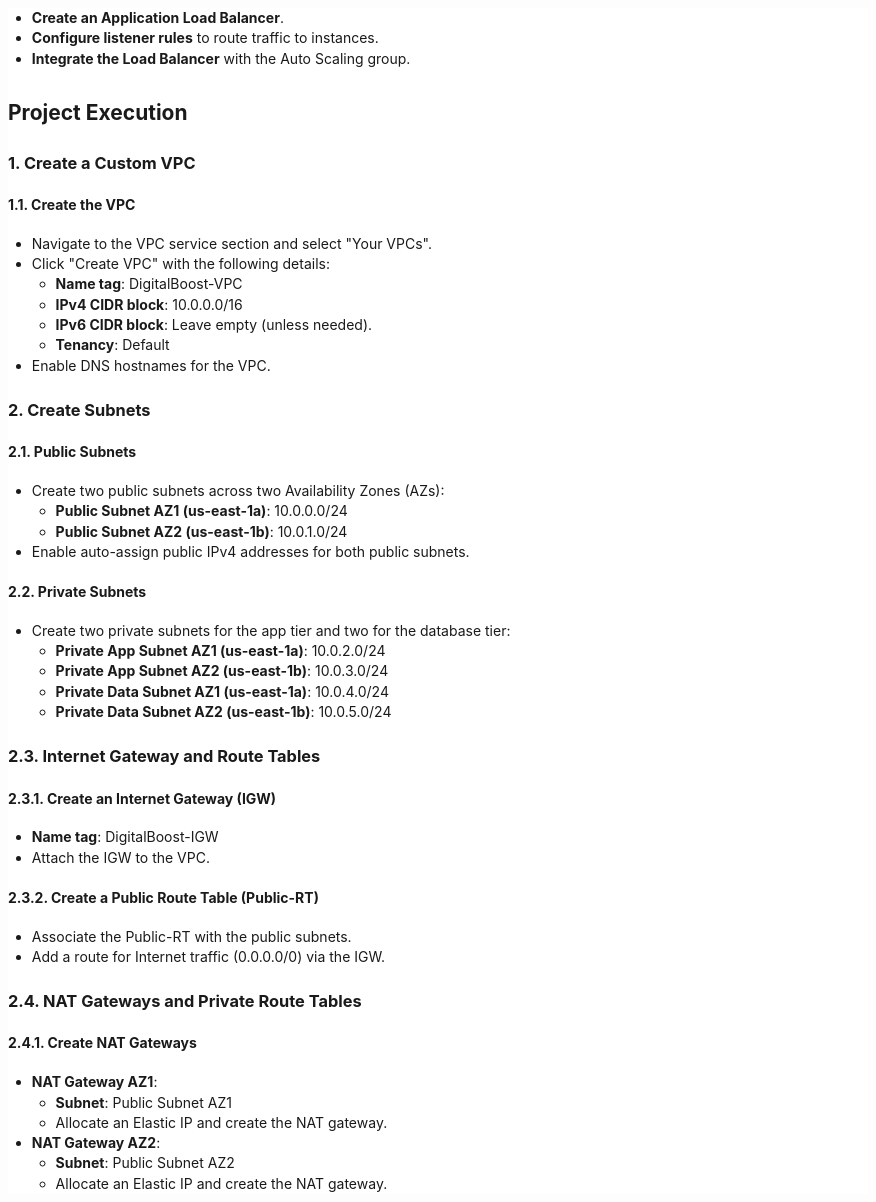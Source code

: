 - **Create an Application Load Balancer**.
- **Configure listener rules** to route traffic to instances.
- **Integrate the Load Balancer** with the Auto Scaling group.

## Project Execution

### 1. Create a Custom VPC

#### 1.1. Create the VPC

- Navigate to the VPC service section and select "Your VPCs".
- Click "Create VPC" with the following details:
  - **Name tag**: DigitalBoost-VPC
  - **IPv4 CIDR block**: 10.0.0.0/16
  - **IPv6 CIDR block**: Leave empty (unless needed).
  - **Tenancy**: Default
- Enable DNS hostnames for the VPC.

### 2. Create Subnets

#### 2.1. Public Subnets

- Create two public subnets across two Availability Zones (AZs):
  - **Public Subnet AZ1 (us-east-1a)**: 10.0.0.0/24
  - **Public Subnet AZ2 (us-east-1b)**: 10.0.1.0/24
- Enable auto-assign public IPv4 addresses for both public subnets.

#### 2.2. Private Subnets

- Create two private subnets for the app tier and two for the database tier:
  - **Private App Subnet AZ1 (us-east-1a)**: 10.0.2.0/24
  - **Private App Subnet AZ2 (us-east-1b)**: 10.0.3.0/24
  - **Private Data Subnet AZ1 (us-east-1a)**: 10.0.4.0/24
  - **Private Data Subnet AZ2 (us-east-1b)**: 10.0.5.0/24

### 2.3. Internet Gateway and Route Tables

#### 2.3.1. Create an Internet Gateway (IGW)

- **Name tag**: DigitalBoost-IGW
- Attach the IGW to the VPC.

#### 2.3.2. Create a Public Route Table (Public-RT)

- Associate the Public-RT with the public subnets.
- Add a route for Internet traffic (0.0.0.0/0) via the IGW.

### 2.4. NAT Gateways and Private Route Tables

#### 2.4.1. Create NAT Gateways

- **NAT Gateway AZ1**:
  - **Subnet**: Public Subnet AZ1
  - Allocate an Elastic IP and create the NAT gateway.
- **NAT Gateway AZ2**:
  - **Subnet**: Public Subnet AZ2
  - Allocate an Elastic IP and create the NAT gateway.
